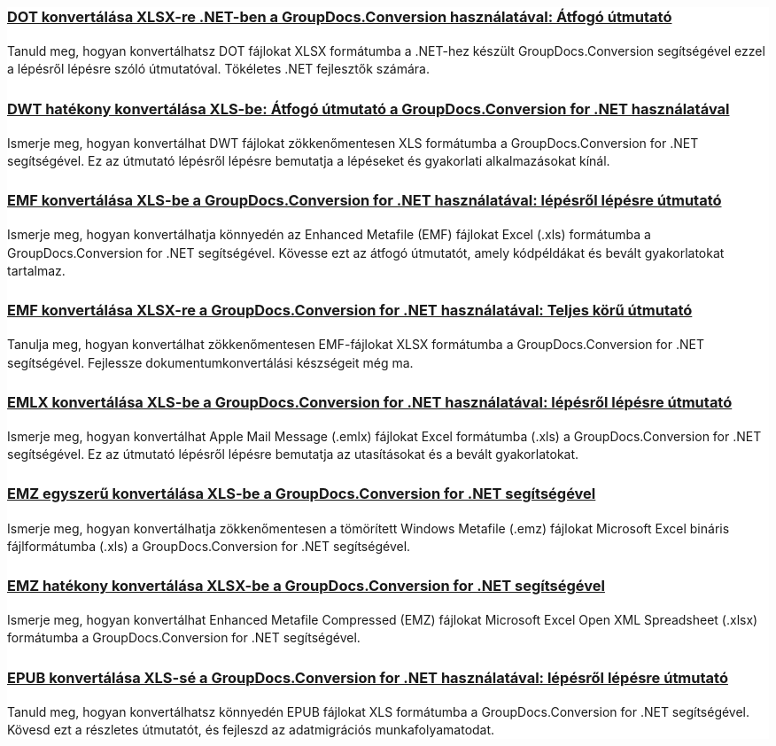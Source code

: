 ### [DOT konvertálása XLSX-re .NET-ben a GroupDocs.Conversion használatával: Átfogó útmutató](./convert-dot-to-xlsx-groupdocs-conversion-net/)
Tanuld meg, hogyan konvertálhatsz DOT fájlokat XLSX formátumba a .NET-hez készült GroupDocs.Conversion segítségével ezzel a lépésről lépésre szóló útmutatóval. Tökéletes .NET fejlesztők számára.

### [DWT hatékony konvertálása XLS-be: Átfogó útmutató a GroupDocs.Conversion for .NET használatával](./groupdocs-conversion-net-dwt-to-xls/)
Ismerje meg, hogyan konvertálhat DWT fájlokat zökkenőmentesen XLS formátumba a GroupDocs.Conversion for .NET segítségével. Ez az útmutató lépésről lépésre bemutatja a lépéseket és gyakorlati alkalmazásokat kínál.

### [EMF konvertálása XLS-be a GroupDocs.Conversion for .NET használatával: lépésről lépésre útmutató](./convert-emf-to-xls-groupdocs-net-guide/)
Ismerje meg, hogyan konvertálhatja könnyedén az Enhanced Metafile (EMF) fájlokat Excel (.xls) formátumba a GroupDocs.Conversion for .NET segítségével. Kövesse ezt az átfogó útmutatót, amely kódpéldákat és bevált gyakorlatokat tartalmaz.

### [EMF konvertálása XLSX-re a GroupDocs.Conversion for .NET használatával: Teljes körű útmutató](./convert-emf-to-xlsx-groupdocs-dotnet/)
Tanulja meg, hogyan konvertálhat zökkenőmentesen EMF-fájlokat XLSX formátumba a GroupDocs.Conversion for .NET segítségével. Fejlessze dokumentumkonvertálási készségeit még ma.

### [EMLX konvertálása XLS-be a GroupDocs.Conversion for .NET használatával: lépésről lépésre útmutató](./convert-emlx-to-xls-groupdocs-conversion-net/)
Ismerje meg, hogyan konvertálhat Apple Mail Message (.emlx) fájlokat Excel formátumba (.xls) a GroupDocs.Conversion for .NET segítségével. Ez az útmutató lépésről lépésre bemutatja az utasításokat és a bevált gyakorlatokat.

### [EMZ egyszerű konvertálása XLS-be a GroupDocs.Conversion for .NET segítségével](./convert-emz-to-xls-groupdocs-dotnet/)
Ismerje meg, hogyan konvertálhatja zökkenőmentesen a tömörített Windows Metafile (.emz) fájlokat Microsoft Excel bináris fájlformátumba (.xls) a GroupDocs.Conversion for .NET segítségével.

### [EMZ hatékony konvertálása XLSX-be a GroupDocs.Conversion for .NET segítségével](./convert-emz-to-xlsx-groupdocs-conversion-dotnet/)
Ismerje meg, hogyan konvertálhat Enhanced Metafile Compressed (EMZ) fájlokat Microsoft Excel Open XML Spreadsheet (.xlsx) formátumba a GroupDocs.Conversion for .NET segítségével.

### [EPUB konvertálása XLS-sé a GroupDocs.Conversion for .NET használatával: lépésről lépésre útmutató](./convert-epub-to-xls-groupdocs-conversion-net/)
Tanuld meg, hogyan konvertálhatsz könnyedén EPUB fájlokat XLS formátumba a GroupDocs.Conversion for .NET segítségével. Kövesd ezt a részletes útmutatót, és fejleszd az adatmigrációs munkafolyamatodat.
